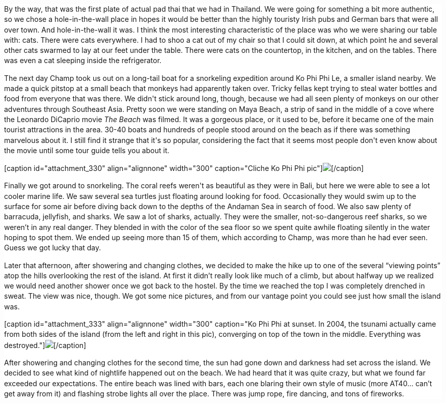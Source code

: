 By the way, that was the first plate of actual pad thai that we had in Thailand. We were going for something a bit more authentic, so we chose a hole-in-the-wall place in hopes it would be better than the highly touristy Irish pubs and German bars that were all over town. And hole-in-the-wall it was. I think the most interesting characteristic of the place was who we were sharing our table with: cats. There were cats everywhere. I had to shoo a cat out of my chair so that I could sit down, at which point he and several other cats swarmed to lay at our feet under the table. There were cats on the countertop, in the kitchen, and on the tables. There was even a cat sleeping inside the refrigerator.

The next day Champ took us out on a long-tail boat for a snorkeling expedition around Ko Phi Phi Le, a smaller island nearby. We made a quick pitstop at a small beach that monkeys had apparently taken over. Tricky fellas kept trying to steal water bottles and food from everyone that was there. We didn't stick around long, though, because we had all seen plenty of monkeys on our other adventures through Southeast Asia. Pretty soon we were standing on Maya Beach, a strip of sand in the middle of a cove where the Leonardo DiCaprio movie _The Beach_ was filmed. It was a gorgeous place, or it used to be, before it became one of the main tourist attractions in the area. 30-40 boats and hundreds of people stood around on the beach as if there was something marvelous about it. I still find it strange that it's so popular, considering the fact that it seems most people don't even know about the movie until some tour guide tells you about it.

[caption id="attachment_330" align="alignnone" width="300" caption="Cliche Ko Phi Phi pic"][![](http://philiplebo.files.wordpress.com/2012/02/374066_10150394525352182_666082181_8696210_392497188_n.jpg?w=300)](http://philiplebo.files.wordpress.com/2012/02/374066_10150394525352182_666082181_8696210_392497188_n.jpg)[/caption]

Finally we got around to snorkeling. The coral reefs weren't as beautiful as they were in Bali, but here we were able to see a lot cooler marine life. We saw several sea turtles just floating around looking for food. Occasionally they would swim up to the surface for some air before diving back down to the depths of the Andaman Sea in search of food. We also saw plenty of barracuda, jellyfish, and sharks. We saw a lot of sharks, actually. They were the smaller, not-so-dangerous reef sharks, so we weren’t in any real danger. They blended in with the color of the sea floor so we spent quite awhile floating silently in the water hoping to spot them. We ended up seeing more than 15 of them, which according to Champ, was more than he had ever seen. Guess we got lucky that day.

Later that afternoon, after showering and changing clothes, we decided to make the hike up to one of the several “viewing points” atop the hills overlooking the rest of the island. At first it didn’t really look like much of a climb, but about halfway up we realized we would need another shower once we got back to the hostel. By the time we reached the top I was completely drenched in sweat. The view was nice, though. We got some nice pictures, and from our vantage point you could see just how small the island was.

[caption id="attachment_333" align="alignnone" width="300" caption="Ko Phi Phi at sunset. In 2004, the tsunami actually came from both sides of the island (from the left and right in this pic), converging on top of the town in the middle. Everything was destroyed."][![](http://philiplebo.files.wordpress.com/2012/02/386522_10150394526722182_666082181_8696230_1720990630_n.jpg?w=300)](http://philiplebo.files.wordpress.com/2012/02/386522_10150394526722182_666082181_8696230_1720990630_n.jpg)[/caption]

After showering and changing clothes for the second time, the sun had gone down and darkness had set across the island. We decided to see what kind of nightlife happened out on the beach. We had heard that it was quite crazy, but what we found far exceeded our expectations. The entire beach was lined with bars, each one blaring their own style of music (more AT40... can’t get away from it) and flashing strobe lights all over the place. There was jump rope, fire dancing, and tons of fireworks.
